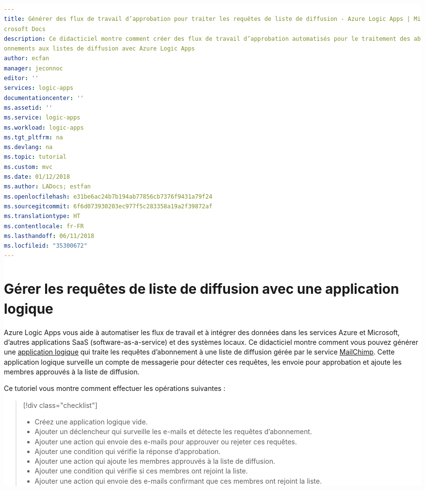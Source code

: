 ```yaml
---
title: Générer des flux de travail d’approbation pour traiter les requêtes de liste de diffusion - Azure Logic Apps | Microsoft Docs
description: Ce didacticiel montre comment créer des flux de travail d’approbation automatisés pour le traitement des abonnements aux listes de diffusion avec Azure Logic Apps
author: ecfan
manager: jeconnoc
editor: ''
services: logic-apps
documentationcenter: ''
ms.assetid: ''
ms.service: logic-apps
ms.workload: logic-apps
ms.tgt_pltfrm: na
ms.devlang: na
ms.topic: tutorial
ms.custom: mvc
ms.date: 01/12/2018
ms.author: LADocs; estfan
ms.openlocfilehash: e31be6ac24b7b194ab77856cb7376f9431a79f24
ms.sourcegitcommit: 6f6d073930203ec977f5c283358a19a2f39872af
ms.translationtype: HT
ms.contentlocale: fr-FR
ms.lasthandoff: 06/11/2018
ms.locfileid: "35300672"
---
```

# <a name="manage-mailing-list-requests-with-a-logic-app"></a>Gérer les requêtes de liste de diffusion avec une application logique

Azure Logic Apps vous aide à automatiser les flux de travail et à intégrer des données dans les services Azure et Microsoft, d’autres applications SaaS (software-as-a-service) et des systèmes locaux. Ce didacticiel montre comment vous pouvez générer une [application logique](../logic-apps/logic-apps-overview.md) qui traite les requêtes d’abonnement à une liste de diffusion gérée par le service [MailChimp](https://mailchimp.com/).
Cette application logique surveille un compte de messagerie pour détecter ces requêtes, les envoie pour approbation et ajoute les membres approuvés à la liste de diffusion.

Ce tutoriel vous montre comment effectuer les opérations suivantes :

> [!div class="checklist"]
> * Créez une application logique vide.
> * Ajouter un déclencheur qui surveille les e-mails et détecte les requêtes d’abonnement.
> * Ajouter une action qui envoie des e-mails pour approuver ou rejeter ces requêtes.
> * Ajouter une condition qui vérifie la réponse d’approbation.
> * Ajouter une action qui ajoute les membres approuvés à la liste de diffusion.
> * Ajouter une condition qui vérifie si ces membres ont rejoint la liste.
> * Ajouter une action qui envoie des e-mails confirmant que ces membres ont rejoint la liste.
